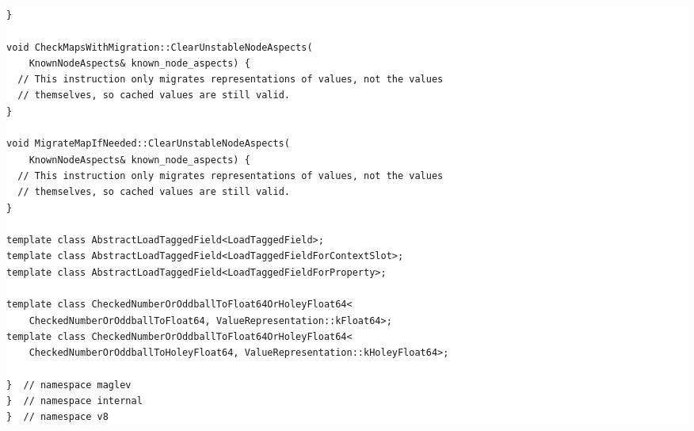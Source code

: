 ```
}

void CheckMapsWithMigration::ClearUnstableNodeAspects(
    KnownNodeAspects& known_node_aspects) {
  // This instruction only migrates representations of values, not the values
  // themselves, so cached values are still valid.
}

void MigrateMapIfNeeded::ClearUnstableNodeAspects(
    KnownNodeAspects& known_node_aspects) {
  // This instruction only migrates representations of values, not the values
  // themselves, so cached values are still valid.
}

template class AbstractLoadTaggedField<LoadTaggedField>;
template class AbstractLoadTaggedField<LoadTaggedFieldForContextSlot>;
template class AbstractLoadTaggedField<LoadTaggedFieldForProperty>;

template class CheckedNumberOrOddballToFloat64OrHoleyFloat64<
    CheckedNumberOrOddballToFloat64, ValueRepresentation::kFloat64>;
template class CheckedNumberOrOddballToFloat64OrHoleyFloat64<
    CheckedNumberOrOddballToHoleyFloat64, ValueRepresentation::kHoleyFloat64>;

}  // namespace maglev
}  // namespace internal
}  // namespace v8
```